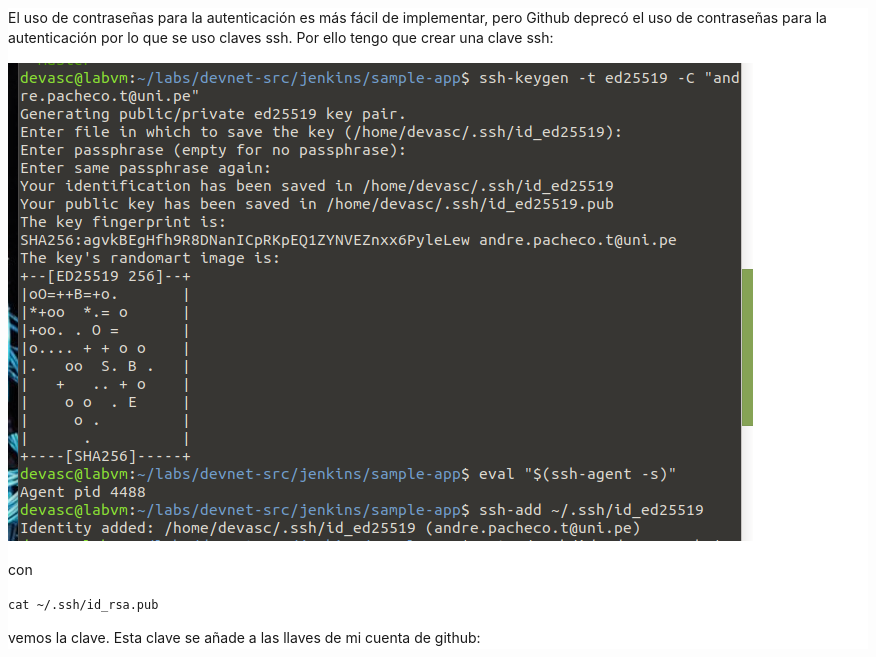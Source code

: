 El uso de contraseñas para la autenticación es más fácil de implementar, pero Github deprecó el uso de contraseñas para la autenticación por lo que se uso claves ssh.
Por ello tengo que crear una clave ssh:

![alt text](images/image-5.png)

con

```
cat ~/.ssh/id_rsa.pub
```

vemos la clave. Esta clave se añade a las llaves de mi cuenta de github:
